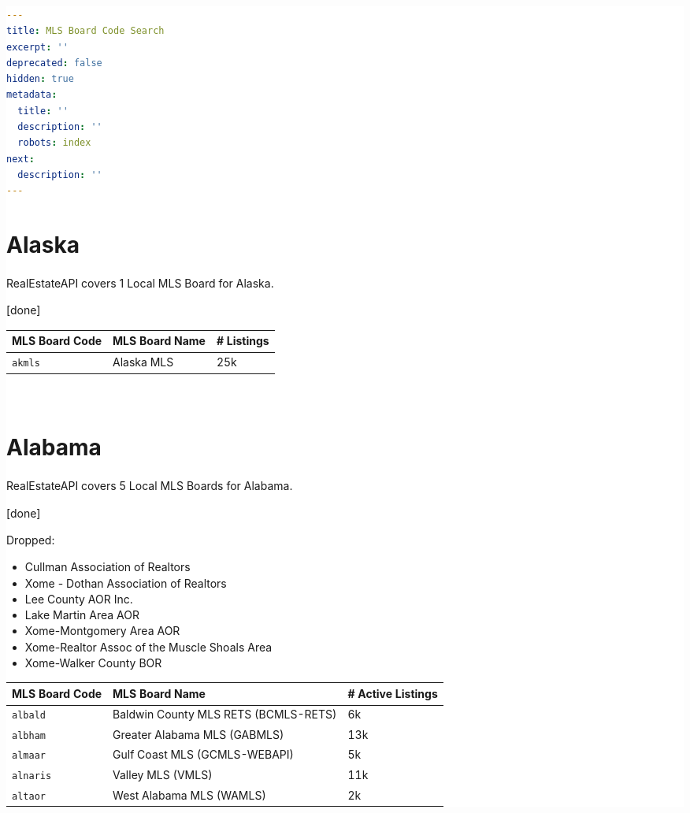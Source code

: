 ```yaml
---
title: MLS Board Code Search
excerpt: ''
deprecated: false
hidden: true
metadata:
  title: ''
  description: ''
  robots: index
next:
  description: ''
---
```

# Alaska

RealEstateAPI covers 1 Local MLS Board for Alaska.

[done]

| MLS Board Code | MLS Board Name | # Listings |
| :------------- | :------------- | :--------- |
| `akmls`        | Alaska MLS     | 25k        |

<br />

# Alabama

RealEstateAPI covers 5 Local MLS Boards for Alabama.

[done]

Dropped:

- Cullman Association of Realtors
- Xome - Dothan Association of Realtors
- Lee County AOR Inc.
- Lake Martin Area AOR
- Xome-Montgomery Area AOR
- Xome-Realtor Assoc of the Muscle Shoals Area
- Xome-Walker County BOR

| MLS Board Code | MLS Board Name                       | # Active Listings |
| :------------- | :----------------------------------- | :---------------- |
| `albald`       | Baldwin County MLS RETS (BCMLS-RETS) | 6k                |
| `albham`       | Greater Alabama MLS (GABMLS)         | 13k               |
| `almaar`       | Gulf Coast MLS (GCMLS-WEBAPI)        | 5k                |
| `alnaris`      | Valley MLS (VMLS)                    | 11k               |
| `altaor`       | West Alabama MLS (WAMLS)             | 2k                |
